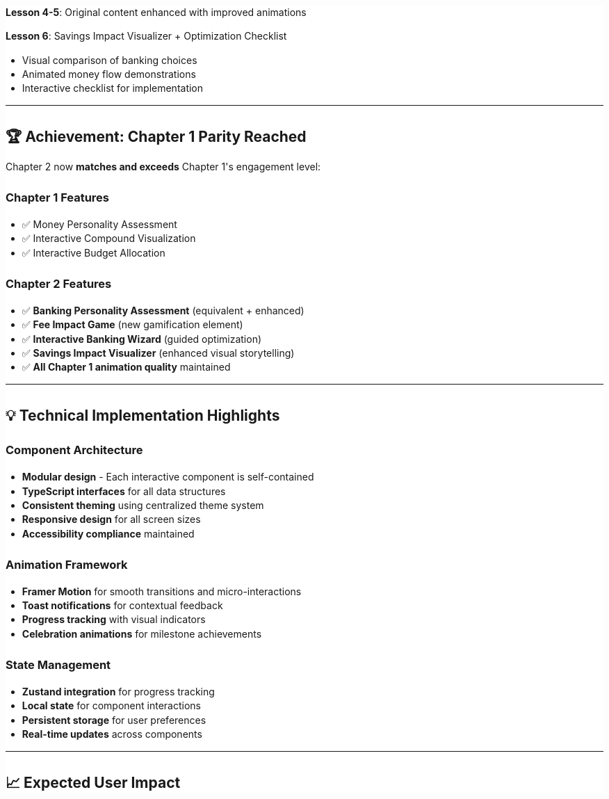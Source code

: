 **Lesson 4-5**: Original content enhanced with improved animations

**Lesson 6**: Savings Impact Visualizer + Optimization Checklist
- Visual comparison of banking choices
- Animated money flow demonstrations
- Interactive checklist for implementation

---

## **🏆 Achievement: Chapter 1 Parity Reached**

Chapter 2 now **matches and exceeds** Chapter 1's engagement level:

### **Chapter 1 Features**
- ✅ Money Personality Assessment
- ✅ Interactive Compound Visualization  
- ✅ Interactive Budget Allocation

### **Chapter 2 Features** 
- ✅ **Banking Personality Assessment** (equivalent + enhanced)
- ✅ **Fee Impact Game** (new gamification element)
- ✅ **Interactive Banking Wizard** (guided optimization)
- ✅ **Savings Impact Visualizer** (enhanced visual storytelling)
- ✅ **All Chapter 1 animation quality** maintained

---

## **💡 Technical Implementation Highlights**

### **Component Architecture**
- **Modular design** - Each interactive component is self-contained
- **TypeScript interfaces** for all data structures
- **Consistent theming** using centralized theme system
- **Responsive design** for all screen sizes
- **Accessibility compliance** maintained

### **Animation Framework**
- **Framer Motion** for smooth transitions and micro-interactions
- **Toast notifications** for contextual feedback
- **Progress tracking** with visual indicators
- **Celebration animations** for milestone achievements

### **State Management**
- **Zustand integration** for progress tracking
- **Local state** for component interactions
- **Persistent storage** for user preferences
- **Real-time updates** across components

---

## **📈 Expected User Impact**
